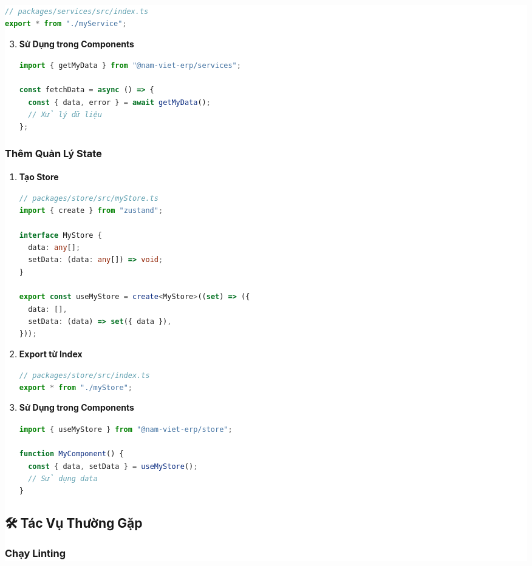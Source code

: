    ```typescript
   // packages/services/src/index.ts
   export * from "./myService";
   ```

3. **Sử Dụng trong Components**

   ```typescript
   import { getMyData } from "@nam-viet-erp/services";

   const fetchData = async () => {
     const { data, error } = await getMyData();
     // Xử lý dữ liệu
   };
   ```

### Thêm Quản Lý State

1. **Tạo Store**

   ```typescript
   // packages/store/src/myStore.ts
   import { create } from "zustand";

   interface MyStore {
     data: any[];
     setData: (data: any[]) => void;
   }

   export const useMyStore = create<MyStore>((set) => ({
     data: [],
     setData: (data) => set({ data }),
   }));
   ```

2. **Export từ Index**

   ```typescript
   // packages/store/src/index.ts
   export * from "./myStore";
   ```

3. **Sử Dụng trong Components**

   ```typescript
   import { useMyStore } from "@nam-viet-erp/store";

   function MyComponent() {
     const { data, setData } = useMyStore();
     // Sử dụng data
   }
   ```

## 🛠️ Tác Vụ Thường Gặp

### Chạy Linting
